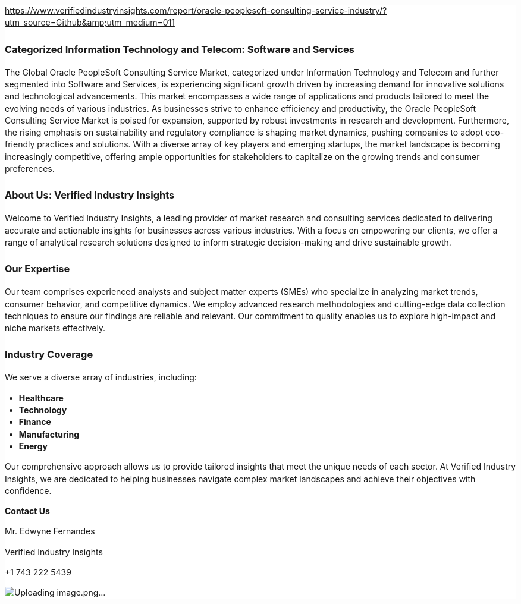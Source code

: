 </strong><a href="https://www.verifiedindustryinsights.com/report/oracle-peoplesoft-consulting-service-industry/?utm_source=Github&amp;utm_medium=011">https://www.verifiedindustryinsights.com/report/oracle-peoplesoft-consulting-service-industry/?utm_source=Github&amp;utm_medium=011</a>&nbsp;</p><h3>Categorized Information Technology and Telecom: Software and Services </h3><p>The Global Oracle PeopleSoft Consulting Service Market, categorized under Information Technology and Telecom and further segmented into Software and Services, is experiencing significant growth driven by increasing demand for innovative solutions and technological advancements. This market encompasses a wide range of applications and products tailored to meet the evolving needs of various industries. As businesses strive to enhance efficiency and productivity, the Oracle PeopleSoft Consulting Service Market is poised for expansion, supported by robust investments in research and development. Furthermore, the rising emphasis on sustainability and regulatory compliance is shaping market dynamics, pushing companies to adopt eco-friendly practices and solutions. With a diverse array of key players and emerging startups, the market landscape is becoming increasingly competitive, offering ample opportunities for stakeholders to capitalize on the growing trends and consumer preferences.</p><h3>About Us: Verified Industry Insights</h3><p>Welcome to Verified Industry Insights, a leading provider of market research and consulting services dedicated to delivering accurate and actionable insights for businesses across various industries. With a focus on empowering our clients, we offer a range of analytical research solutions designed to inform strategic decision-making and drive sustainable growth.</p><h3>Our Expertise</h3><p>Our team comprises experienced analysts and subject matter experts (SMEs) who specialize in analyzing market trends, consumer behavior, and competitive dynamics. We employ advanced research methodologies and cutting-edge data collection techniques to ensure our findings are reliable and relevant. Our commitment to quality enables us to explore high-impact and niche markets effectively.</p><h3>Industry Coverage</h3><p>We serve a diverse array of industries, including:</p><ul><li><strong>Healthcare</strong></li><li><strong>Technology</strong></li><li><strong>Finance</strong></li><li><strong>Manufacturing</strong></li><li><strong>Energy</strong></li></ul><p>Our comprehensive approach allows us to provide tailored insights that meet the unique needs of each sector. At Verified Industry Insights, we are dedicated to helping businesses navigate complex market landscapes and achieve their objectives with confidence.</p><p><strong>Contact Us</strong></p><p>Mr. Edwyne Fernandes</p><p><a href="https://www.verifiedindustryinsights.com/">Verified Industry Insights</a></p><p>+1 743 222 5439</p>
![Uploading image.png…]()

